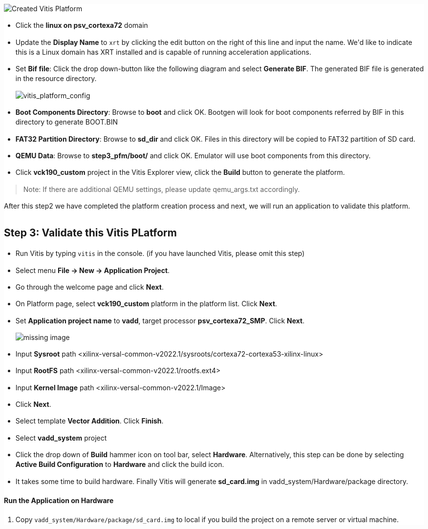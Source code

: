    ![Created Vitis Platform](images/created_vitis_platform.png)

   - Click the **linux on psv_cortexa72** domain
   - Update the **Display Name** to `xrt` by clicking the edit button on the right of this line and input the name. We'd like to indicate this is a Linux domain has XRT installed and is capable of running acceleration applications.
   - Set **Bif file**: Click the drop down-button like the following diagram and select **Generate BIF**. The generated BIF file is generated in the resource directory.
  
      ![vitis_platform_config](images/vitis_platform_config.PNG)

   - **Boot Components Directory**: Browse to **boot** and click OK. Bootgen will look for boot components referred by BIF in this directory to generate BOOT.BIN
   - **FAT32 Partition Directory**: Browse to **sd_dir** and click OK. Files in this directory will be copied to FAT32 partition of SD card.
   - **QEMU Data**: Browse to **step3_pfm/boot/** and click OK. Emulator will use boot components from this directory.
   - Click **vck190_custom** project in the Vitis Explorer view, click the **Build** button to generate the platform.
   
   >Note: If there are additional QEMU settings, please update qemu_args.txt accordingly.
   
   After this step2 we have completed the platform creation process and next, we will run an application to validate this platform.

## Step 3: Validate this Vitis PLatform

   - Run Vitis by typing `vitis` in the console. (if you have launched Vitis, please omit this step)
   - Select menu **File -> New -> Application Project**.
   - Go through the welcome page and click **Next**.
   - On Platform page, select **vck190_custom** platform in the platform list. Click **Next**.

   - Set **Application project name** to **vadd**, target processor **psv_cortexa72_SMP**. Click **Next**.
   
     ![missing image](./images/vitis_create_vadd.png)

   - Input **Sysroot** path <xilinx-versal-common-v2022.1/sysroots/cortexa72-cortexa53-xilinx-linux>
   - Input **RootFS** path <xilinx-versal-common-v2022.1/rootfs.ext4>
   - Input **Kernel Image** path <xilinx-versal-common-v2022.1/Image>
   -  Click **Next**. 
   - Select template **Vector Addition**. Click **Finish**.
   - Select **vadd_system** project
   - Click the drop down of **Build** hammer icon on tool bar, select **Hardware**. Alternatively, this step can be done by selecting **Active Build Configuration** to **Hardware** and click the build icon.
   - It takes some time to build hardware. Finally Vitis will generate **sd_card.img** in vadd_system/Hardware/package directory.

#### Run the Application on Hardware

1. Copy `vadd_system/Hardware/package/sd_card.img` to local if you build the project on a remote server or virtual machine.
